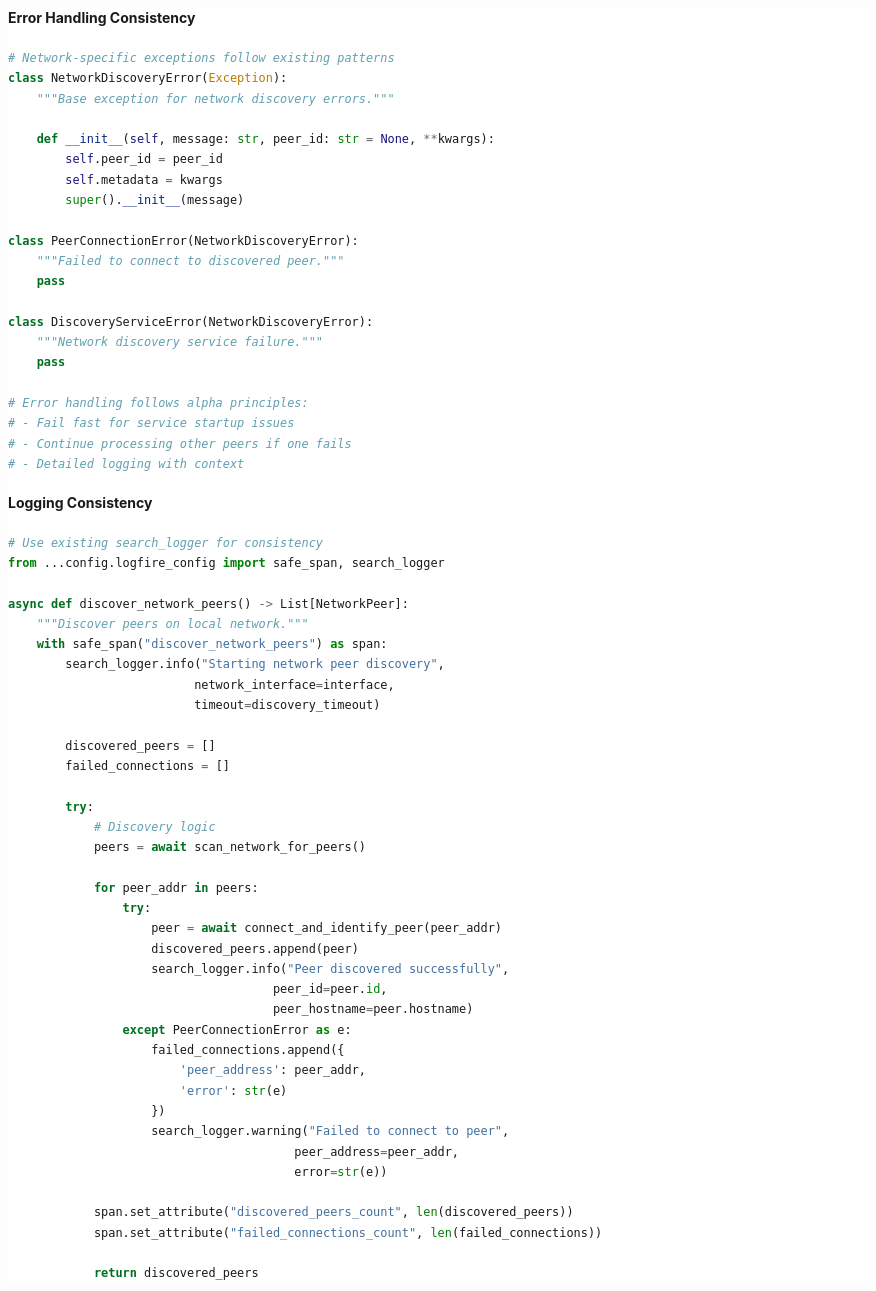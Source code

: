 #### Error Handling Consistency
```python
# Network-specific exceptions follow existing patterns
class NetworkDiscoveryError(Exception):
    """Base exception for network discovery errors."""
    
    def __init__(self, message: str, peer_id: str = None, **kwargs):
        self.peer_id = peer_id
        self.metadata = kwargs
        super().__init__(message)

class PeerConnectionError(NetworkDiscoveryError):
    """Failed to connect to discovered peer."""
    pass

class DiscoveryServiceError(NetworkDiscoveryError):
    """Network discovery service failure."""
    pass

# Error handling follows alpha principles:
# - Fail fast for service startup issues
# - Continue processing other peers if one fails
# - Detailed logging with context
```

#### Logging Consistency  
```python
# Use existing search_logger for consistency
from ...config.logfire_config import safe_span, search_logger

async def discover_network_peers() -> List[NetworkPeer]:
    """Discover peers on local network."""
    with safe_span("discover_network_peers") as span:
        search_logger.info("Starting network peer discovery", 
                          network_interface=interface, 
                          timeout=discovery_timeout)
        
        discovered_peers = []
        failed_connections = []
        
        try:
            # Discovery logic
            peers = await scan_network_for_peers()
            
            for peer_addr in peers:
                try:
                    peer = await connect_and_identify_peer(peer_addr)
                    discovered_peers.append(peer)
                    search_logger.info("Peer discovered successfully",
                                     peer_id=peer.id,
                                     peer_hostname=peer.hostname)
                except PeerConnectionError as e:
                    failed_connections.append({
                        'peer_address': peer_addr,
                        'error': str(e)
                    })
                    search_logger.warning("Failed to connect to peer",
                                        peer_address=peer_addr,
                                        error=str(e))
            
            span.set_attribute("discovered_peers_count", len(discovered_peers))
            span.set_attribute("failed_connections_count", len(failed_connections))
            
            return discovered_peers
```